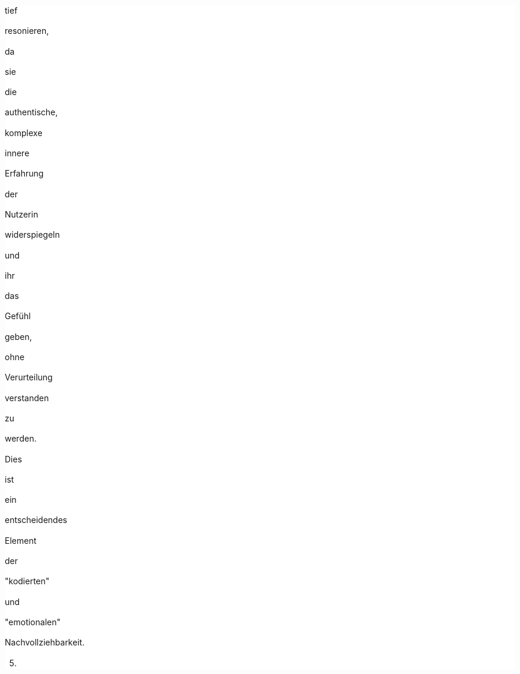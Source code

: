tief

resonieren,

da

sie

die

authentische,

komplexe

innere

Erfahrung

der

Nutzerin

widerspiegeln

und

ihr

das

Gefühl

geben,

ohne

Verurteilung

verstanden

zu

werden.

Dies

ist

ein

entscheidendes

Element

der

"kodierten"

und

"emotionalen"

Nachvollziehbarkeit.

5.
